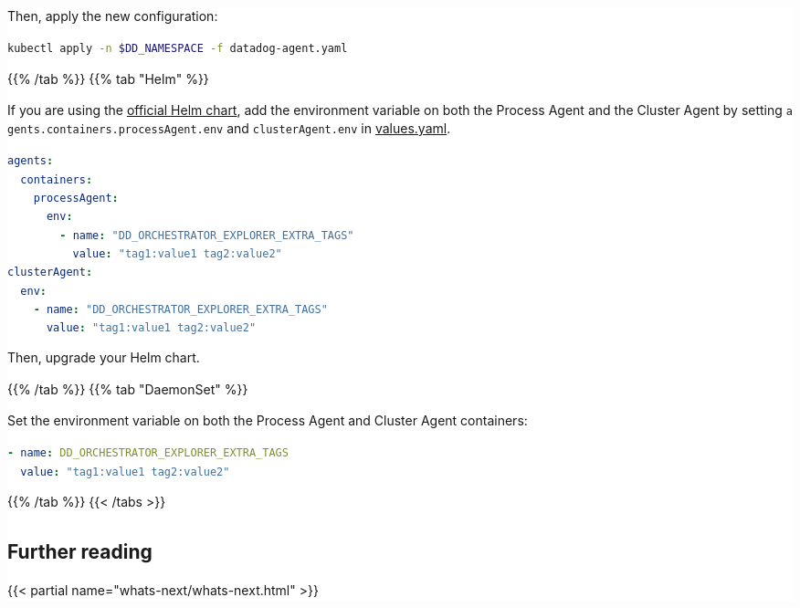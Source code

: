 Then, apply the new configuration:

```bash
kubectl apply -n $DD_NAMESPACE -f datadog-agent.yaml
```

{{% /tab %}}
{{% tab "Helm" %}}

If you are using the [official Helm chart][1], add the environment variable on both the Process Agent and the Cluster Agent by setting `agents.containers.processAgent.env` and `clusterAgent.env` in [values.yaml][2].

```yaml
agents:
  containers:
    processAgent:
      env:
        - name: "DD_ORCHESTRATOR_EXPLORER_EXTRA_TAGS"
          value: "tag1:value1 tag2:value2"
clusterAgent:
  env:
    - name: "DD_ORCHESTRATOR_EXPLORER_EXTRA_TAGS"
      value: "tag1:value1 tag2:value2"
```

Then, upgrade your Helm chart.

[1]: https://github.com/DataDog/helm-charts
[2]: https://github.com/DataDog/helm-charts/blob/master/charts/datadog/values.yaml

{{% /tab %}}
{{% tab "DaemonSet" %}}

Set the environment variable on both the Process Agent and Cluster Agent containers:

```yaml
- name: DD_ORCHESTRATOR_EXPLORER_EXTRA_TAGS
  value: "tag1:value1 tag2:value2"
```

{{% /tab %}}
{{< /tabs >}}

## Further reading

{{< partial name="whats-next/whats-next.html" >}}

[1]: https://app.datadoghq.com/containers
[2]: /infrastructure/containers
[3]: https://github.com/DataDog/helm-charts/blob/main/charts/datadog/values.yaml#L651 
[4]: /containers/amazon_ecs/?tab=awscli#setup
[5]: /integrations/amazon_web_services/


[1]: https://github.com/DataDog/helm-charts/blob/main/charts/datadog/values.yaml#L651